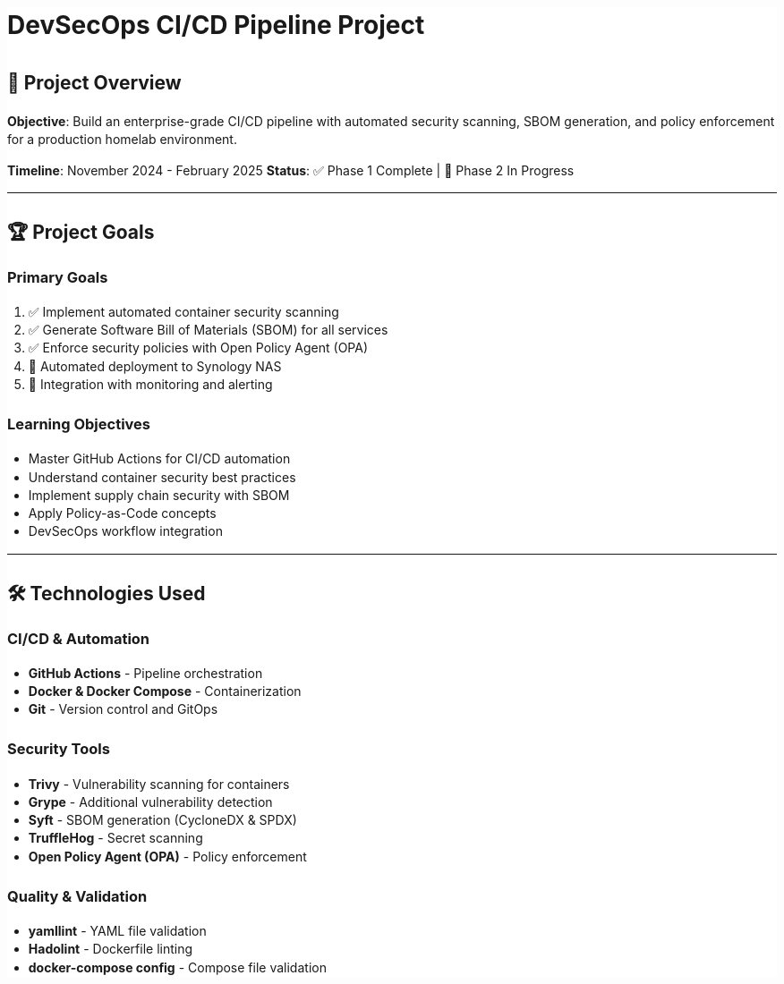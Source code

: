 # DevSecOps CI/CD Pipeline Project

## 🎯 Project Overview

**Objective**: Build an enterprise-grade CI/CD pipeline with automated security scanning, SBOM generation, and policy enforcement for a production homelab environment.

**Timeline**: November 2024 - February 2025
**Status**: ✅ Phase 1 Complete | 🚧 Phase 2 In Progress

---

## 🏆 Project Goals

### Primary Goals
1. ✅ Implement automated container security scanning
2. ✅ Generate Software Bill of Materials (SBOM) for all services
3. ✅ Enforce security policies with Open Policy Agent (OPA)
4. 🚧 Automated deployment to Synology NAS
5. 🚧 Integration with monitoring and alerting

### Learning Objectives
- Master GitHub Actions for CI/CD automation
- Understand container security best practices
- Implement supply chain security with SBOM
- Apply Policy-as-Code concepts
- DevSecOps workflow integration

---

## 🛠️ Technologies Used

### CI/CD & Automation
- **GitHub Actions** - Pipeline orchestration
- **Docker & Docker Compose** - Containerization
- **Git** - Version control and GitOps

### Security Tools
- **Trivy** - Vulnerability scanning for containers
- **Grype** - Additional vulnerability detection
- **Syft** - SBOM generation (CycloneDX & SPDX)
- **TruffleHog** - Secret scanning
- **Open Policy Agent (OPA)** - Policy enforcement

### Quality & Validation
- **yamllint** - YAML file validation
- **Hadolint** - Dockerfile linting
- **docker-compose config** - Compose file validation
